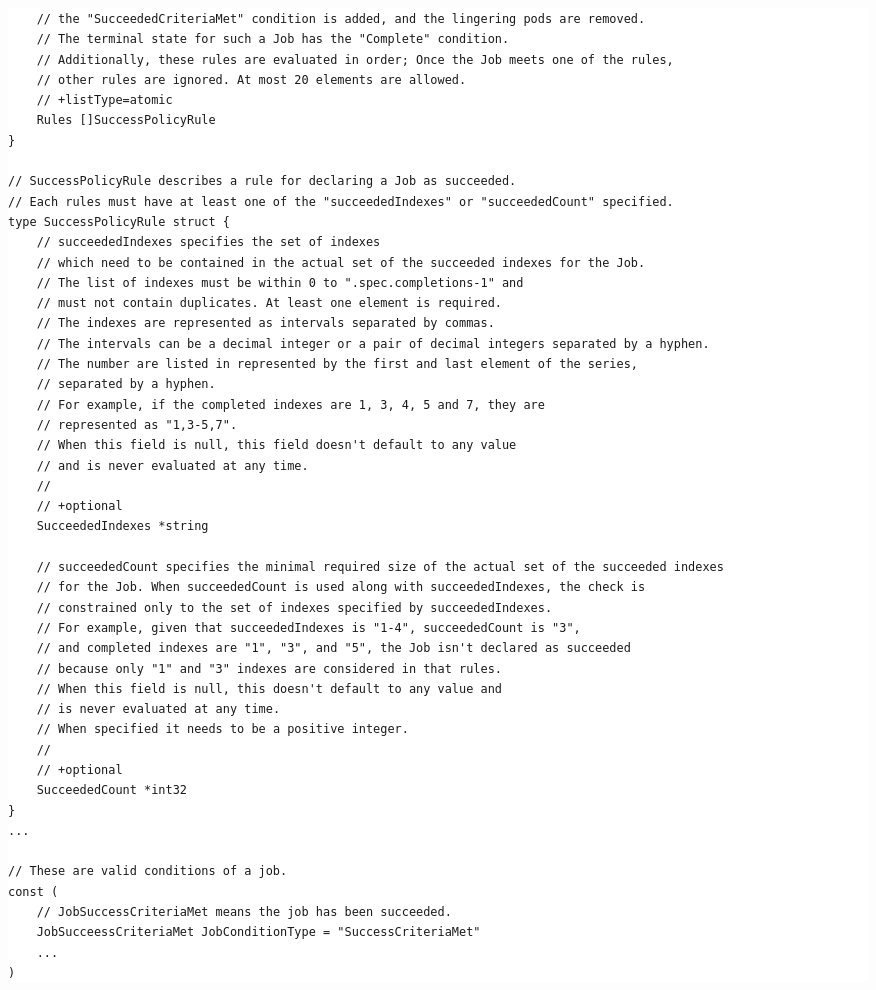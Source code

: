 ```golang
	// the "SucceededCriteriaMet" condition is added, and the lingering pods are removed.
	// The terminal state for such a Job has the "Complete" condition.
	// Additionally, these rules are evaluated in order; Once the Job meets one of the rules,
	// other rules are ignored. At most 20 elements are allowed.
	// +listType=atomic
	Rules []SuccessPolicyRule
}

// SuccessPolicyRule describes a rule for declaring a Job as succeeded.
// Each rules must have at least one of the "succeededIndexes" or "succeededCount" specified.
type SuccessPolicyRule struct {
	// succeededIndexes specifies the set of indexes
	// which need to be contained in the actual set of the succeeded indexes for the Job.
	// The list of indexes must be within 0 to ".spec.completions-1" and
	// must not contain duplicates. At least one element is required.
	// The indexes are represented as intervals separated by commas.
	// The intervals can be a decimal integer or a pair of decimal integers separated by a hyphen.
	// The number are listed in represented by the first and last element of the series,
	// separated by a hyphen.
	// For example, if the completed indexes are 1, 3, 4, 5 and 7, they are
	// represented as "1,3-5,7".
	// When this field is null, this field doesn't default to any value
	// and is never evaluated at any time.
	//
	// +optional
	SucceededIndexes *string

	// succeededCount specifies the minimal required size of the actual set of the succeeded indexes
	// for the Job. When succeededCount is used along with succeededIndexes, the check is
	// constrained only to the set of indexes specified by succeededIndexes.
	// For example, given that succeededIndexes is "1-4", succeededCount is "3",
	// and completed indexes are "1", "3", and "5", the Job isn't declared as succeeded
	// because only "1" and "3" indexes are considered in that rules.
	// When this field is null, this doesn't default to any value and
	// is never evaluated at any time.
	// When specified it needs to be a positive integer.
	//
	// +optional
	SucceededCount *int32
}
...

// These are valid conditions of a job.
const (
	// JobSuccessCriteriaMet means the job has been succeeded.
	JobSucceessCriteriaMet JobConditionType = "SuccessCriteriaMet"
	...
)
```
